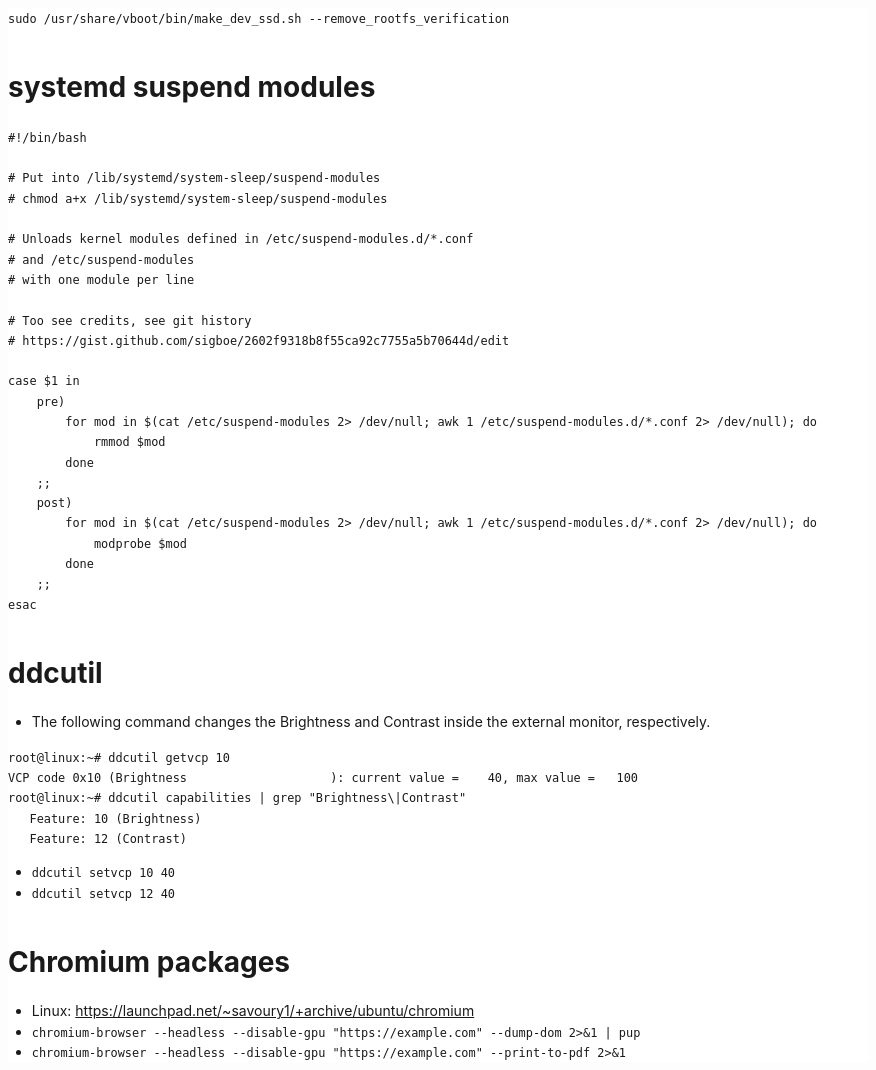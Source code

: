 ```sudo /usr/share/vboot/bin/make_dev_ssd.sh --remove_rootfs_verification```

# systemd suspend modules

```
#!/bin/bash

# Put into /lib/systemd/system-sleep/suspend-modules
# chmod a+x /lib/systemd/system-sleep/suspend-modules

# Unloads kernel modules defined in /etc/suspend-modules.d/*.conf
# and /etc/suspend-modules
# with one module per line

# Too see credits, see git history
# https://gist.github.com/sigboe/2602f9318b8f55ca92c7755a5b70644d/edit

case $1 in
    pre)
        for mod in $(cat /etc/suspend-modules 2> /dev/null; awk 1 /etc/suspend-modules.d/*.conf 2> /dev/null); do
            rmmod $mod
        done
    ;;
    post)
        for mod in $(cat /etc/suspend-modules 2> /dev/null; awk 1 /etc/suspend-modules.d/*.conf 2> /dev/null); do
            modprobe $mod
        done
    ;;
esac
```


# ddcutil

- The following command changes the Brightness and Contrast inside the external monitor, respectively.
```
root@linux:~# ddcutil getvcp 10
VCP code 0x10 (Brightness                    ): current value =    40, max value =   100
root@linux:~# ddcutil capabilities | grep "Brightness\|Contrast"
   Feature: 10 (Brightness)
   Feature: 12 (Contrast)
```
- `ddcutil setvcp 10 40`
- `ddcutil setvcp 12 40`

# Chromium packages

- Linux: https://launchpad.net/~savoury1/+archive/ubuntu/chromium
- `chromium-browser --headless --disable-gpu "https://example.com" --dump-dom 2>&1 | pup`
- `chromium-browser --headless --disable-gpu "https://example.com" --print-to-pdf 2>&1 `
```